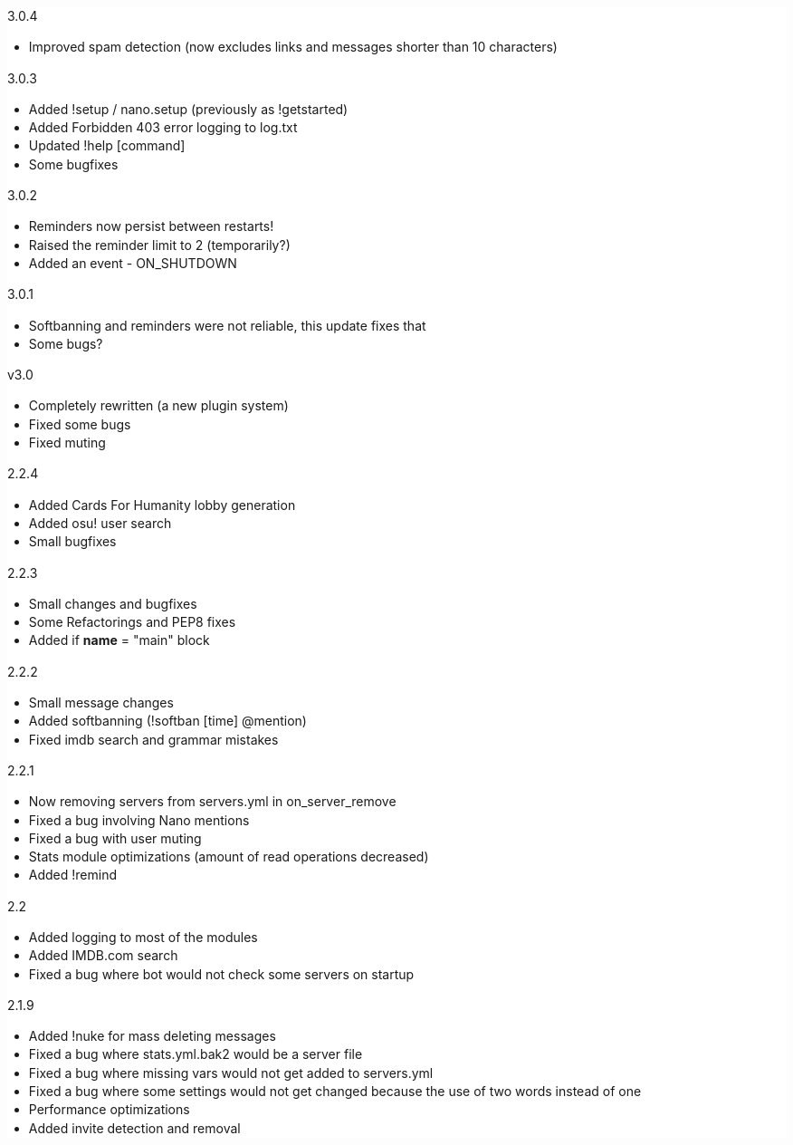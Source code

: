 3.0.4
- Improved spam detection (now excludes links and messages shorter than 10 characters)

3.0.3
- Added !setup / nano.setup (previously as !getstarted)
- Added Forbidden 403 error logging to log.txt
- Updated !help [command]
- Some bugfixes

3.0.2
- Reminders now persist between restarts!
- Raised the reminder limit to 2 (temporarily?)
- Added an event - ON_SHUTDOWN

3.0.1
- Softbanning and reminders were not reliable, this update fixes that
- Some bugs?

v3.0
- Completely rewritten (a new plugin system)
- Fixed some bugs
- Fixed muting

2.2.4
- Added Cards For Humanity lobby generation
- Added osu! user search
- Small bugfixes

2.2.3
- Small changes and bugfixes
- Some Refactorings and PEP8 fixes
- Added if __name__ = "main" block

2.2.2
- Small message changes
- Added softbanning (!softban [time] @mention)
- Fixed imdb search and grammar mistakes

2.2.1
- Now removing servers from servers.yml in on_server_remove
- Fixed a bug involving Nano mentions
- Fixed a bug with user muting
- Stats module optimizations (amount of read operations decreased)
- Added !remind

2.2
- Added logging to most of the modules
- Added IMDB.com search
- Fixed a bug where bot would not check some servers on startup

2.1.9
- Added !nuke for mass deleting messages
- Fixed a bug where stats.yml.bak2 would be a server file
- Fixed a bug where missing vars would not get added to servers.yml
- Fixed a bug where some settings would not get changed because the use of two words instead of one
- Performance optimizations
- Added invite detection and removal
